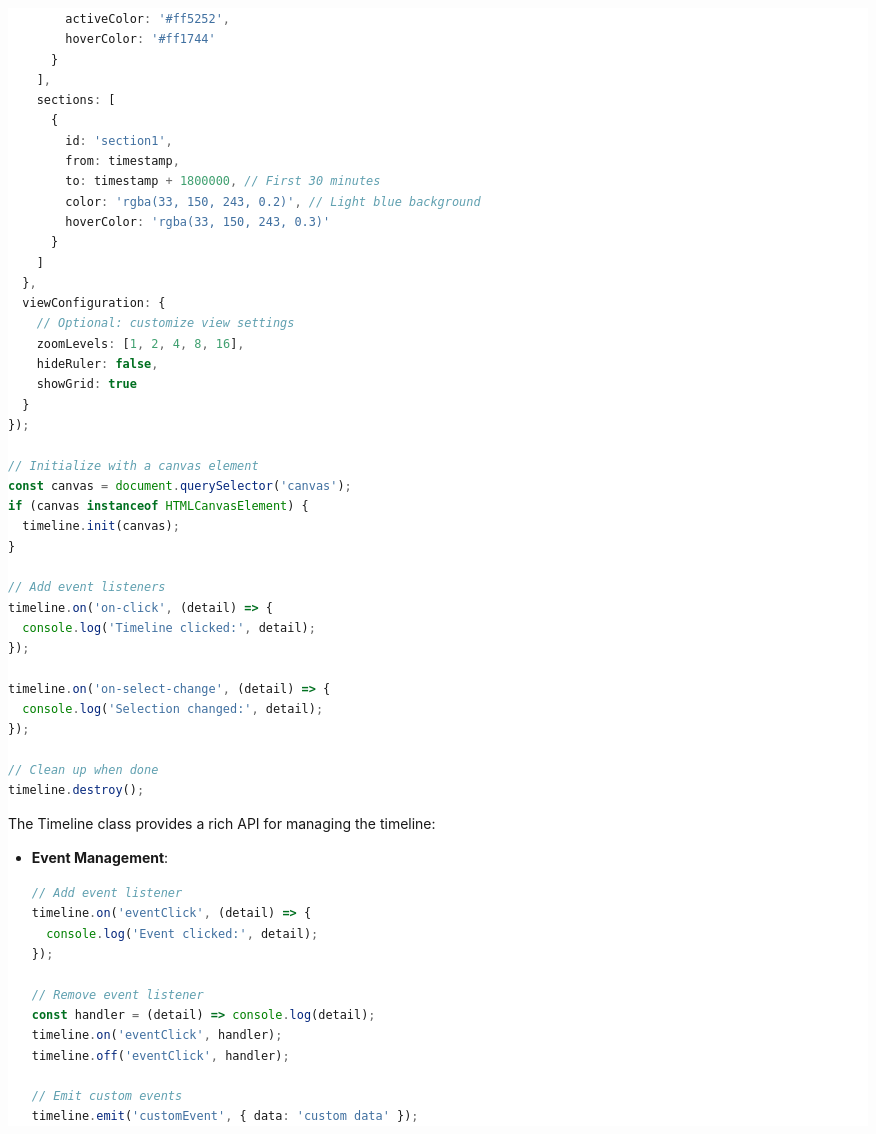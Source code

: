 ```typescript
        activeColor: '#ff5252',
        hoverColor: '#ff1744'
      }
    ],
    sections: [
      {
        id: 'section1',
        from: timestamp,
        to: timestamp + 1800000, // First 30 minutes
        color: 'rgba(33, 150, 243, 0.2)', // Light blue background
        hoverColor: 'rgba(33, 150, 243, 0.3)'
      }
    ]
  },
  viewConfiguration: {
    // Optional: customize view settings
    zoomLevels: [1, 2, 4, 8, 16],
    hideRuler: false,
    showGrid: true
  }
});

// Initialize with a canvas element
const canvas = document.querySelector('canvas');
if (canvas instanceof HTMLCanvasElement) {
  timeline.init(canvas);
}

// Add event listeners
timeline.on('on-click', (detail) => {
  console.log('Timeline clicked:', detail);
});

timeline.on('on-select-change', (detail) => {
  console.log('Selection changed:', detail);
});

// Clean up when done
timeline.destroy();
```

The Timeline class provides a rich API for managing the timeline:

- **Event Management**:
  ```typescript
  // Add event listener
  timeline.on('eventClick', (detail) => {
    console.log('Event clicked:', detail);
  });

  // Remove event listener
  const handler = (detail) => console.log(detail);
  timeline.on('eventClick', handler);
  timeline.off('eventClick', handler);

  // Emit custom events
  timeline.emit('customEvent', { data: 'custom data' });
  ```
